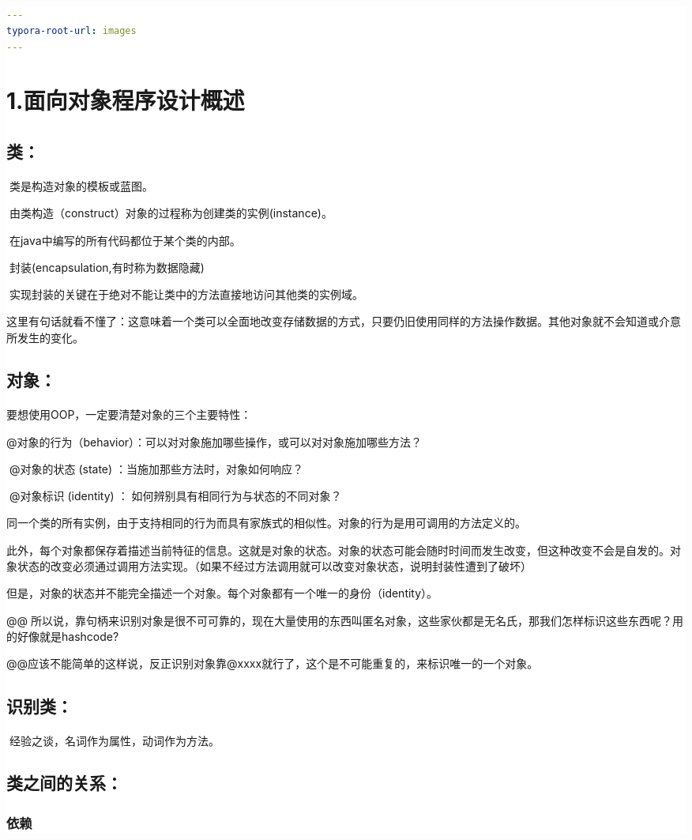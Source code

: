 ```yaml
---
typora-root-url: images
---
```


# 1.面向对象程序设计概述

## 	

## 	类：

​		类是构造对象的模板或蓝图。

​		由类构造（construct）对象的过程称为创建类的实例(instance)。	

​		在java中编写的所有代码都位于某个类的内部。

​		封装(encapsulation,有时称为数据隐藏)

​			实现封装的关键在于绝对不能让类中的方法直接地访问其他类的实例域。

这里有句话就看不懂了：这意味着一个类可以全面地改变存储数据的方式，只要仍旧使用同样的方法操作数据。其他对象就不会知道或介意所发生的变化。

## 	对象：

要想使用OOP，一定要清楚对象的三个主要特性：

​	@对象的行为（behavior）：可以对对象施加哪些操作，或可以对对象施加哪些方法？

​	@对象的状态  (state) ：当施加那些方法时，对象如何响应？

​	@对象标识 (identity) ： 如何辨别具有相同行为与状态的不同对象？

同一个类的所有实例，由于支持相同的行为而具有家族式的相似性。对象的行为是用可调用的方法定义的。

此外，每个对象都保存着描述当前特征的信息。这就是对象的状态。对象的状态可能会随时时间而发生改变，但这种改变不会是自发的。对象状态的改变必须通过调用方法实现。（如果不经过方法调用就可以改变对象状态，说明封装性遭到了破坏）

但是，对象的状态并不能完全描述一个对象。每个对象都有一个唯一的身份（identity）。

@@ 所以说，靠句柄来识别对象是很不可可靠的，现在大量使用的东西叫匿名对象，这些家伙都是无名氏，那我们怎样标识这些东西呢？用的好像就是hashcode?

@@应该不能简单的这样说，反正识别对象靠@xxxx就行了，这个是不可能重复的，来标识唯一的一个对象。

## 识别类：

​	经验之谈，名词作为属性，动词作为方法。

## 

## 类之间的关系：

### 依赖
